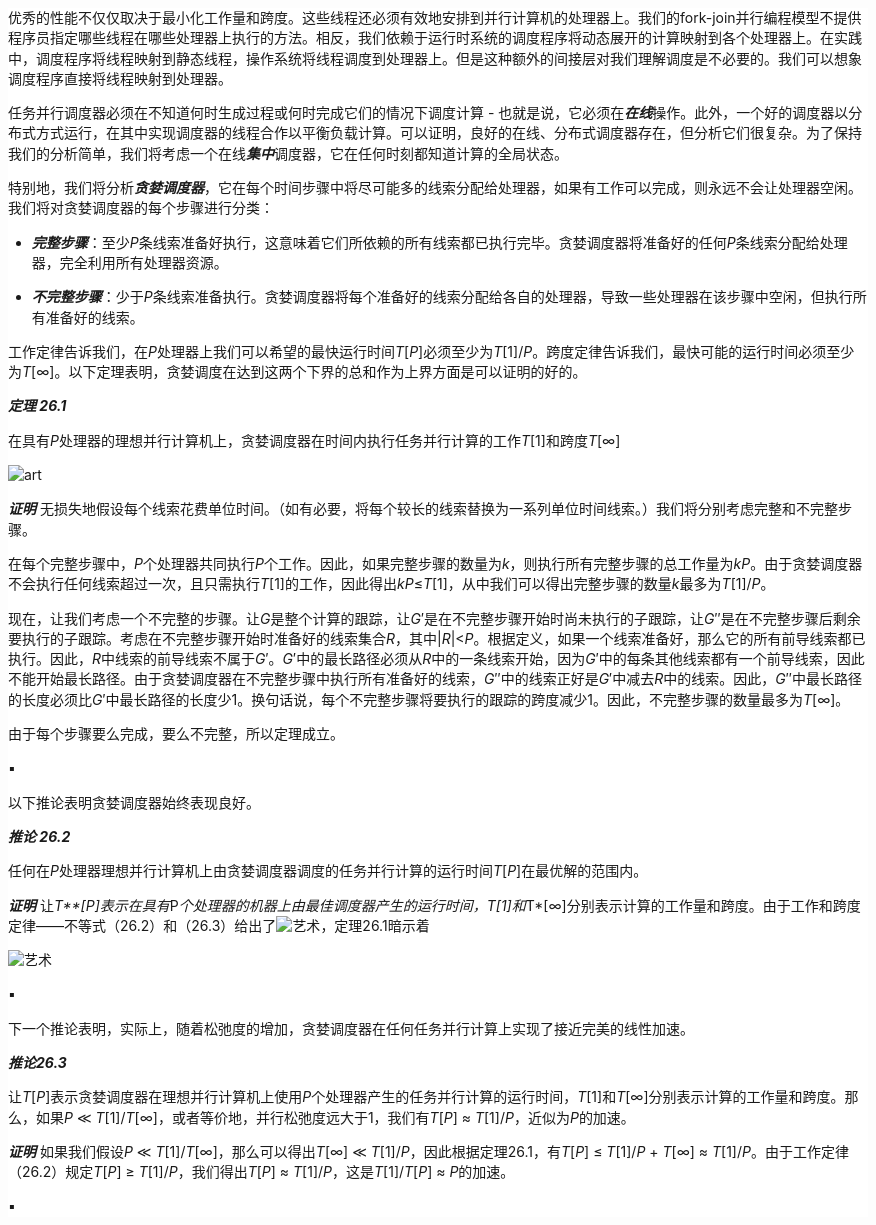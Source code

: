 优秀的性能不仅仅取决于最小化工作量和跨度。这些线程还必须有效地安排到并行计算机的处理器上。我们的fork-join并行编程模型不提供程序员指定哪些线程在哪些处理器上执行的方法。相反，我们依赖于运行时系统的调度程序将动态展开的计算映射到各个处理器上。在实践中，调度程序将线程映射到静态线程，操作系统将线程调度到处理器上。但是这种额外的间接层对我们理解调度是不必要的。我们可以想象调度程序直接将线程映射到处理器。

任务并行调度器必须在不知道何时生成过程或何时完成它们的情况下调度计算 - 也就是说，它必须在***在线***操作。此外，一个好的调度器以分布式方式运行，在其中实现调度器的线程合作以平衡负载计算。可以证明，良好的在线、分布式调度器存在，但分析它们很复杂。为了保持我们的分析简单，我们将考虑一个在线***集中***调度器，它在任何时刻都知道计算的全局状态。

特别地，我们将分析***贪婪调度器***，它在每个时间步骤中将尽可能多的线索分配给处理器，如果有工作可以完成，则永远不会让处理器空闲。我们将对贪婪调度器的每个步骤进行分类：

+   ***完整步骤***：至少*P*条线索准备好执行，这意味着它们所依赖的所有线索都已执行完毕。贪婪调度器将准备好的任何*P*条线索分配给处理器，完全利用所有处理器资源。

+   ***不完整步骤***：少于*P*条线索准备执行。贪婪调度器将每个准备好的线索分配给各自的处理器，导致一些处理器在该步骤中空闲，但执行所有准备好的线索。

工作定律告诉我们，在*P*处理器上我们可以希望的最快运行时间*T*[*P*]必须至少为*T*[1]/*P*。跨度定律告诉我们，最快可能的运行时间必须至少为*T*[∞]。以下定理表明，贪婪调度在达到这两个下界的总和作为上界方面是可以证明的好的。

***定理 26.1***

在具有*P*处理器的理想并行计算机上，贪婪调度器在时间内执行任务并行计算的工作*T*[1]和跨度*T*[∞]

![art](images/Art_P831.jpg)

***证明*** 无损失地假设每个线索花费单位时间。（如有必要，将每个较长的线索替换为一系列单位时间线索。）我们将分别考虑完整和不完整步骤。

在每个完整步骤中，*P*个处理器共同执行*P*个工作。因此，如果完整步骤的数量为*k*，则执行所有完整步骤的总工作量为*kP*。由于贪婪调度器不会执行任何线索超过一次，且只需执行*T*[1]的工作，因此得出*kP*≤*T*[1]，从中我们可以得出完整步骤的数量*k*最多为*T*[1]/*P*。

现在，让我们考虑一个不完整的步骤。让*G*是整个计算的跟踪，让*G*′是在不完整步骤开始时尚未执行的子跟踪，让*G*″是在不完整步骤后剩余要执行的子跟踪。考虑在不完整步骤开始时准备好的线索集合*R*，其中|*R*|<*P*。根据定义，如果一个线索准备好，那么它的所有前导线索都已执行。因此，*R*中线索的前导线索不属于*G*′。*G*′中的最长路径必须从*R*中的一条线索开始，因为*G*′中的每条其他线索都有一个前导线索，因此不能开始最长路径。由于贪婪调度器在不完整步骤中执行所有准备好的线索，*G*″中的线索正好是*G*′中减去*R*中的线索。因此，*G*″中最长路径的长度必须比*G*′中最长路径的长度少1。换句话说，每个不完整步骤将要执行的跟踪的跨度减少1。因此，不完整步骤的数量最多为*T*[∞]。

由于每个步骤要么完成，要么不完整，所以定理成立。

▪

以下推论表明贪婪调度器始终表现良好。

***推论 26.2***

任何在*P*处理器理想并行计算机上由贪婪调度器调度的任务并行计算的运行时间*T*[*P*]在最优解的范围内。

***证明*** 让*T**[*P*]表示在具有*P*个处理器的机器上由最佳调度器产生的运行时间，*T*[1]和*T*[∞]分别表示计算的工作量和跨度。由于工作和跨度定律——不等式（26.2）和（26.3）给出了![艺术](images/Art_P831a.jpg)，定理26.1暗示着

![艺术](images/Art_P831b.jpg)

▪

下一个推论表明，实际上，随着松弛度的增加，贪婪调度器在任何任务并行计算上实现了接近完美的线性加速。

***推论26.3***

让*T*[*P*]表示贪婪调度器在理想并行计算机上使用*P*个处理器产生的任务并行计算的运行时间，*T*[1]和*T*[∞]分别表示计算的工作量和跨度。那么，如果*P* ≪ *T*[1]/*T*[∞]，或者等价地，并行松弛度远大于1，我们有*T*[*P*] ≈ *T*[1]/*P*，近似为*P*的加速。

***证明*** 如果我们假设*P* ≪ *T*[1]/*T*[∞]，那么可以得出*T*[∞] ≪ *T*[1]/*P*，因此根据定理26.1，有*T*[*P*] ≤ *T*[1]/*P* + *T*[∞] ≈ *T*[1]/*P*。由于工作定律（26.2）规定*T*[*P*] ≥ *T*[1]/*P*，我们得出*T*[*P*] ≈ *T*[1]/*P*，这是*T*[1]/*T*[*P*] ≈ *P*的加速。

▪
